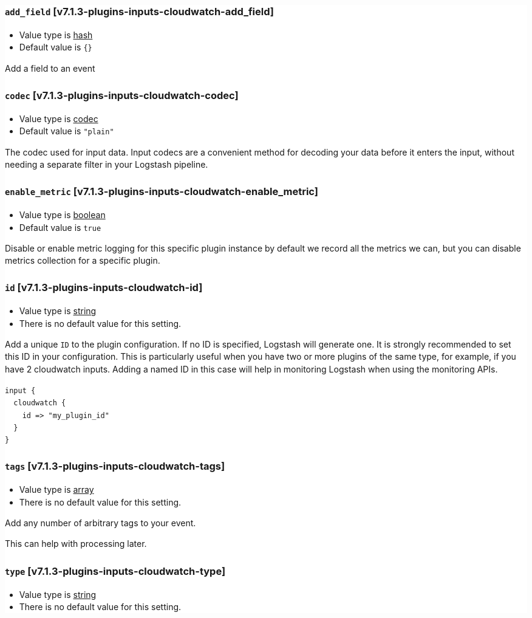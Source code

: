 ### `add_field` [v7.1.3-plugins-inputs-cloudwatch-add_field]

* Value type is [hash](/lsr/value-types.md#hash)
* Default value is `{}`

Add a field to an event

### `codec` [v7.1.3-plugins-inputs-cloudwatch-codec]

* Value type is [codec](/lsr/value-types.md#codec)
* Default value is `"plain"`

The codec used for input data. Input codecs are a convenient method for decoding your data before it enters the input, without needing a separate filter in your Logstash pipeline.

### `enable_metric` [v7.1.3-plugins-inputs-cloudwatch-enable_metric]

* Value type is [boolean](/lsr/value-types.md#boolean)
* Default value is `true`

Disable or enable metric logging for this specific plugin instance by default we record all the metrics we can, but you can disable metrics collection for a specific plugin.

### `id` [v7.1.3-plugins-inputs-cloudwatch-id]

* Value type is [string](/lsr/value-types.md#string)
* There is no default value for this setting.

Add a unique `ID` to the plugin configuration. If no ID is specified, Logstash will generate one. It is strongly recommended to set this ID in your configuration. This is particularly useful when you have two or more plugins of the same type, for example, if you have 2 cloudwatch inputs. Adding a named ID in this case will help in monitoring Logstash when using the monitoring APIs.

```
input {
  cloudwatch {
    id => "my_plugin_id"
  }
}
```

### `tags` [v7.1.3-plugins-inputs-cloudwatch-tags]

* Value type is [array](/lsr/value-types.md#array)
* There is no default value for this setting.

Add any number of arbitrary tags to your event.

This can help with processing later.

### `type` [v7.1.3-plugins-inputs-cloudwatch-type]

* Value type is [string](/lsr/value-types.md#string)
* There is no default value for this setting.
